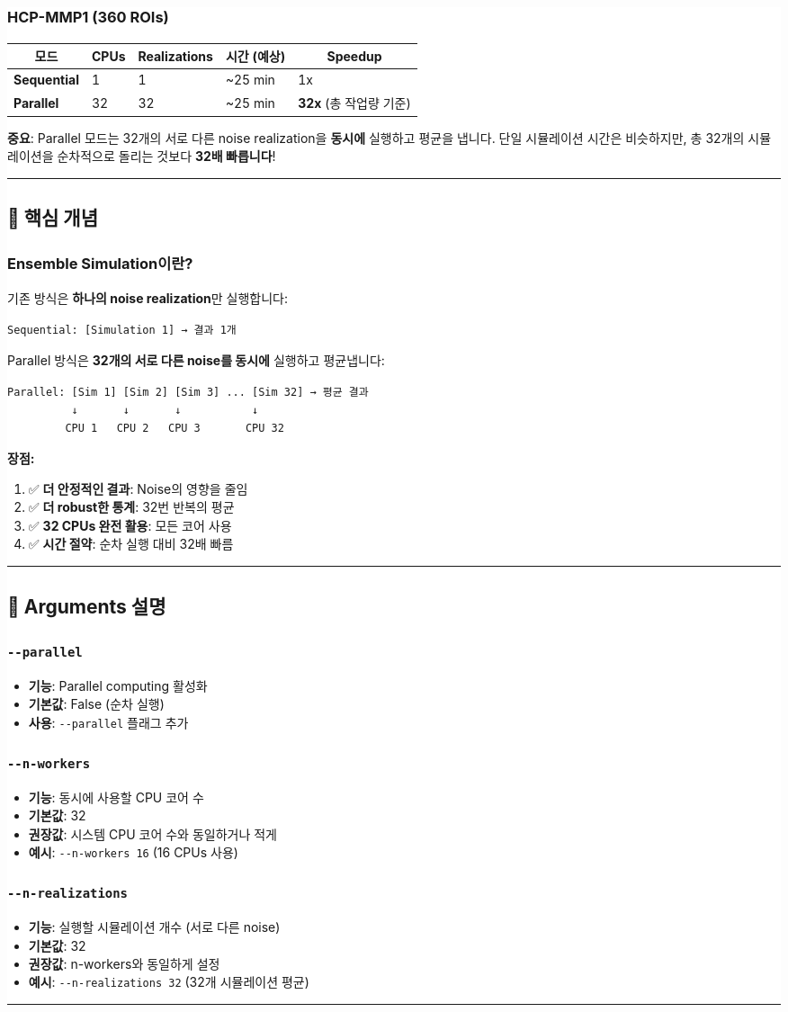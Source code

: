 ### HCP-MMP1 (360 ROIs)

| 모드 | CPUs | Realizations | 시간 (예상) | Speedup |
|------|------|--------------|------------|---------|
| **Sequential** | 1 | 1 | ~25 min | 1x |
| **Parallel** | 32 | 32 | ~25 min | **32x** (총 작업량 기준) |

**중요**: Parallel 모드는 32개의 서로 다른 noise realization을 **동시에** 실행하고 평균을 냅니다. 단일 시뮬레이션 시간은 비슷하지만, 총 32개의 시뮬레이션을 순차적으로 돌리는 것보다 **32배 빠릅니다**!

---

## 🔑 핵심 개념

### Ensemble Simulation이란?

기존 방식은 **하나의 noise realization**만 실행합니다:
```
Sequential: [Simulation 1] → 결과 1개
```

Parallel 방식은 **32개의 서로 다른 noise를 동시에** 실행하고 평균냅니다:
```
Parallel: [Sim 1] [Sim 2] [Sim 3] ... [Sim 32] → 평균 결과
          ↓       ↓       ↓           ↓
         CPU 1   CPU 2   CPU 3       CPU 32
```

**장점:**
1. ✅ **더 안정적인 결과**: Noise의 영향을 줄임
2. ✅ **더 robust한 통계**: 32번 반복의 평균
3. ✅ **32 CPUs 완전 활용**: 모든 코어 사용
4. ✅ **시간 절약**: 순차 실행 대비 32배 빠름

---

## 🎯 Arguments 설명

### `--parallel`
- **기능**: Parallel computing 활성화
- **기본값**: False (순차 실행)
- **사용**: `--parallel` 플래그 추가

### `--n-workers`
- **기능**: 동시에 사용할 CPU 코어 수
- **기본값**: 32
- **권장값**: 시스템 CPU 코어 수와 동일하거나 적게
- **예시**: `--n-workers 16` (16 CPUs 사용)

### `--n-realizations`
- **기능**: 실행할 시뮬레이션 개수 (서로 다른 noise)
- **기본값**: 32
- **권장값**: n-workers와 동일하게 설정
- **예시**: `--n-realizations 32` (32개 시뮬레이션 평균)

---